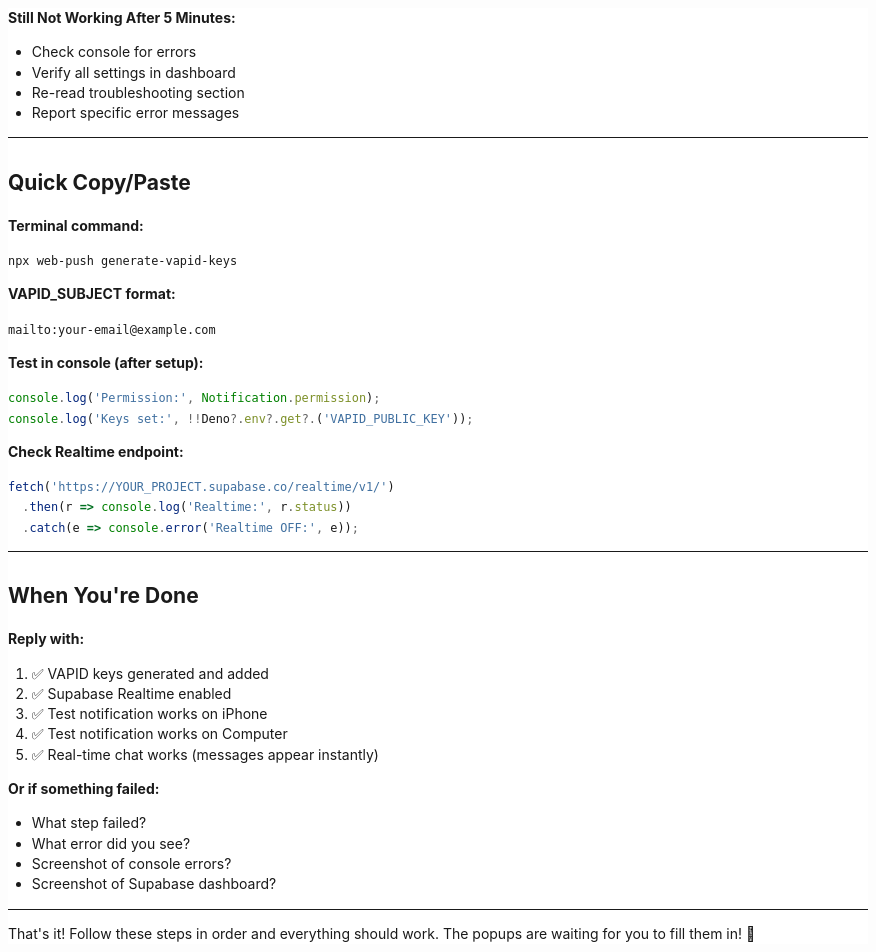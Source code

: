 **Still Not Working After 5 Minutes:**
- Check console for errors
- Verify all settings in dashboard
- Re-read troubleshooting section
- Report specific error messages

---

## Quick Copy/Paste

**Terminal command:**
```bash
npx web-push generate-vapid-keys
```

**VAPID_SUBJECT format:**
```
mailto:your-email@example.com
```

**Test in console (after setup):**
```javascript
console.log('Permission:', Notification.permission);
console.log('Keys set:', !!Deno?.env?.get?.('VAPID_PUBLIC_KEY'));
```

**Check Realtime endpoint:**
```javascript
fetch('https://YOUR_PROJECT.supabase.co/realtime/v1/')
  .then(r => console.log('Realtime:', r.status))
  .catch(e => console.error('Realtime OFF:', e));
```

---

## When You're Done

**Reply with:**

1. ✅ VAPID keys generated and added
2. ✅ Supabase Realtime enabled  
3. ✅ Test notification works on iPhone
4. ✅ Test notification works on Computer
5. ✅ Real-time chat works (messages appear instantly)

**Or if something failed:**

- What step failed?
- What error did you see?
- Screenshot of console errors?
- Screenshot of Supabase dashboard?

---

That's it! Follow these steps in order and everything should work. The popups are waiting for you to fill them in! 🚀

